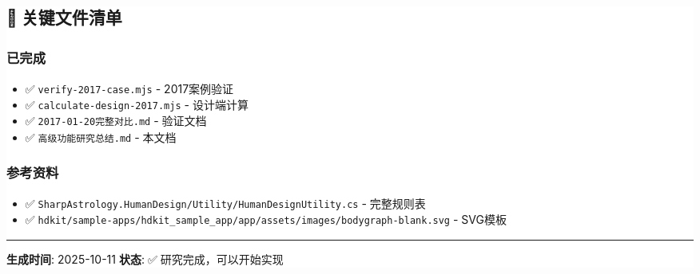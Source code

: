 ## 📝 关键文件清单

### 已完成
- ✅ `verify-2017-case.mjs` - 2017案例验证
- ✅ `calculate-design-2017.mjs` - 设计端计算
- ✅ `2017-01-20完整对比.md` - 验证文档
- ✅ `高级功能研究总结.md` - 本文档

### 参考资料
- ✅ `SharpAstrology.HumanDesign/Utility/HumanDesignUtility.cs` - 完整规则表
- ✅ `hdkit/sample-apps/hdkit_sample_app/app/assets/images/bodygraph-blank.svg` - SVG模板

---

**生成时间**: 2025-10-11
**状态**: ✅ 研究完成，可以开始实现

